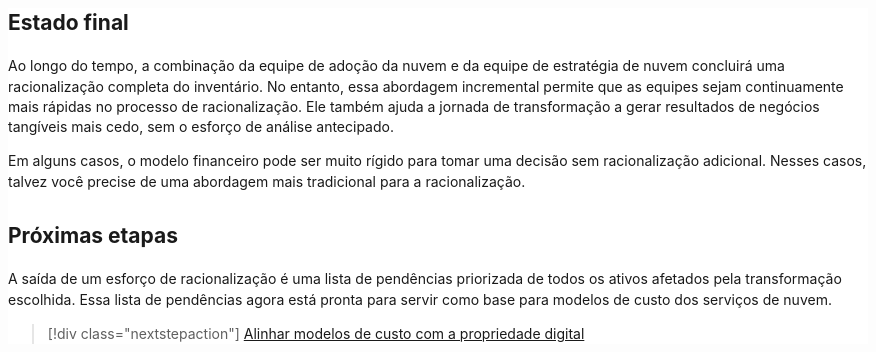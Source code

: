 ## <a name="end-state"></a>Estado final

Ao longo do tempo, a combinação da equipe de adoção da nuvem e da equipe de estratégia de nuvem concluirá uma racionalização completa do inventário. No entanto, essa abordagem incremental permite que as equipes sejam continuamente mais rápidas no processo de racionalização. Ele também ajuda a jornada de transformação a gerar resultados de negócios tangíveis mais cedo, sem o esforço de análise antecipado.

Em alguns casos, o modelo financeiro pode ser muito rígido para tomar uma decisão sem racionalização adicional. Nesses casos, talvez você precise de uma abordagem mais tradicional para a racionalização.

## <a name="next-steps"></a>Próximas etapas

A saída de um esforço de racionalização é uma lista de pendências priorizada de todos os ativos afetados pela transformação escolhida. Essa lista de pendências agora está pronta para servir como base para modelos de custo dos serviços de nuvem.

> [!div class="nextstepaction"]
> [Alinhar modelos de custo com a propriedade digital](./calculate.md)
